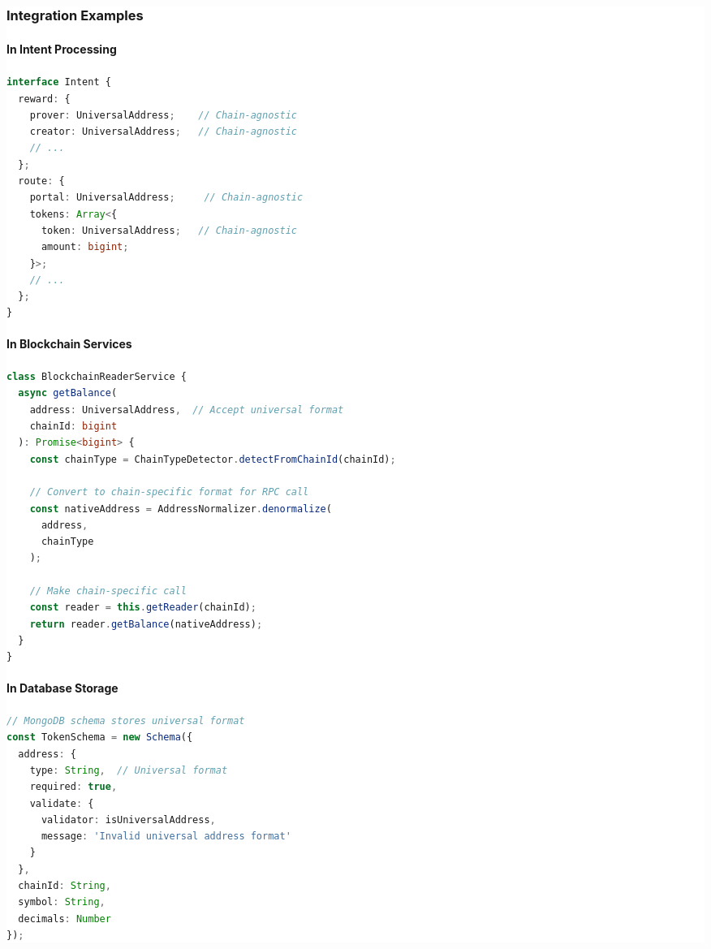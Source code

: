 ### Integration Examples

#### In Intent Processing
```typescript
interface Intent {
  reward: {
    prover: UniversalAddress;    // Chain-agnostic
    creator: UniversalAddress;   // Chain-agnostic
    // ...
  };
  route: {
    portal: UniversalAddress;     // Chain-agnostic
    tokens: Array<{
      token: UniversalAddress;   // Chain-agnostic
      amount: bigint;
    }>;
    // ...
  };
}
```

#### In Blockchain Services
```typescript
class BlockchainReaderService {
  async getBalance(
    address: UniversalAddress,  // Accept universal format
    chainId: bigint
  ): Promise<bigint> {
    const chainType = ChainTypeDetector.detectFromChainId(chainId);
    
    // Convert to chain-specific format for RPC call
    const nativeAddress = AddressNormalizer.denormalize(
      address,
      chainType
    );
    
    // Make chain-specific call
    const reader = this.getReader(chainId);
    return reader.getBalance(nativeAddress);
  }
}
```

#### In Database Storage
```typescript
// MongoDB schema stores universal format
const TokenSchema = new Schema({
  address: {
    type: String,  // Universal format
    required: true,
    validate: {
      validator: isUniversalAddress,
      message: 'Invalid universal address format'
    }
  },
  chainId: String,
  symbol: String,
  decimals: Number
});
```
